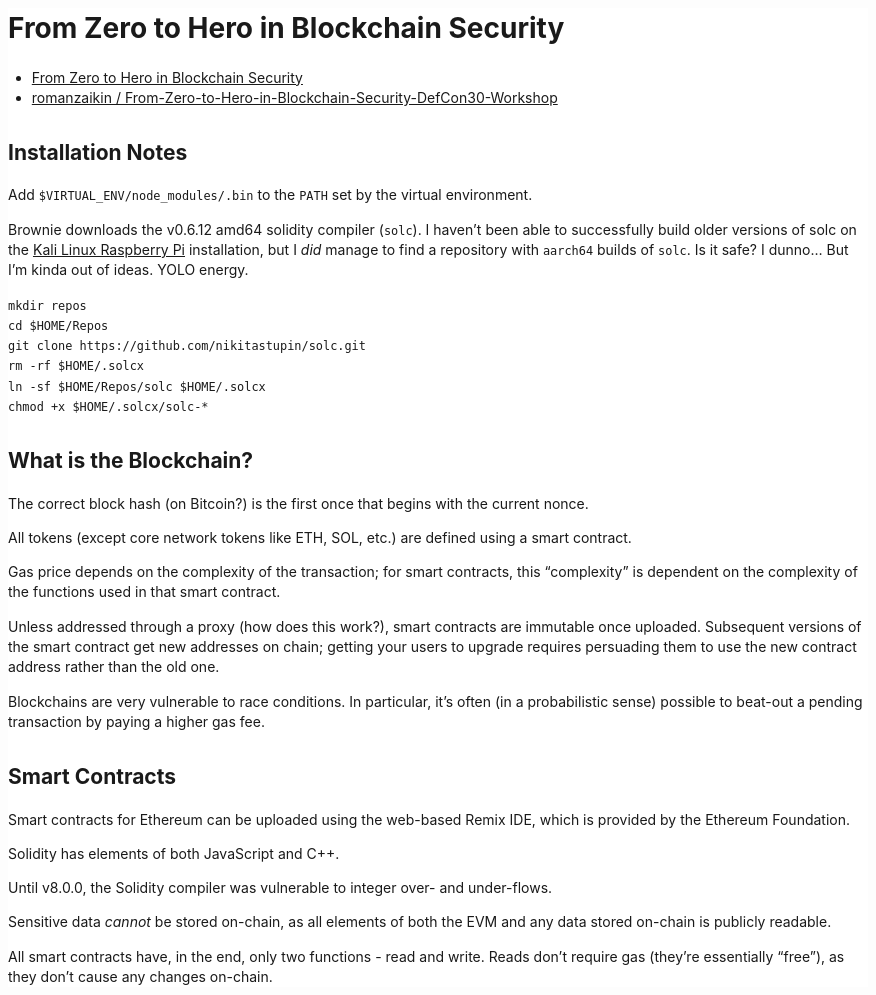 # From Zero to Hero in Blockchain Security

- [From Zero to Hero in Blockchain Security](https://forum.defcon.org/node/241791)
- [romanzaikin / From-Zero-to-Hero-in-Blockchain-Security-DefCon30-Workshop](https://github.com/romanzaikin/From-Zero-to-Hero-in-Blockchain-Security-DefCon30-Workshop)

## Installation Notes

Add `$VIRTUAL_ENV/node_modules/.bin` to the `PATH` set by the virtual environment.

Brownie downloads the v0.6.12 amd64 solidity compiler (`solc`). I haven’t been able to successfully build older versions of solc on the [Kali Linux Raspberry Pi](https://cardboard-iguana.com/notes/use-a-raspberry-pi-4b-as-an-ipad-pro-hacking-accessory.html) installation, but I _did_ manage to find a repository with `aarch64` builds of `solc`. Is it safe? I dunno… But I’m kinda out of ideas. YOLO energy.

```
mkdir repos
cd $HOME/Repos
git clone https://github.com/nikitastupin/solc.git
rm -rf $HOME/.solcx
ln -sf $HOME/Repos/solc $HOME/.solcx
chmod +x $HOME/.solcx/solc-*
```

## What is the Blockchain?

The correct block hash (on Bitcoin?) is the first once that begins with the current nonce.

All tokens (except core network tokens like ETH, SOL, etc.) are defined using a smart contract.

Gas price depends on the complexity of the transaction; for smart contracts, this “complexity” is dependent on the complexity of the functions used in that smart contract.

Unless addressed through a proxy (how does this work?), smart contracts are immutable once uploaded. Subsequent versions of the smart contract get new addresses on chain; getting your users to upgrade requires persuading them to use the new contract address rather than the old one.

Blockchains are very vulnerable to race conditions. In particular, it’s often (in a probabilistic sense) possible to beat-out a pending transaction by paying a higher gas fee.

## Smart Contracts

Smart contracts for Ethereum can be uploaded using the web-based Remix IDE, which is provided by the Ethereum Foundation.

Solidity has elements of both JavaScript and C++.

Until v8.0.0, the Solidity compiler was vulnerable to integer over- and under-flows.

Sensitive data _cannot_ be stored on-chain, as all elements of both the EVM and any data stored on-chain is publicly readable.

All smart contracts have, in the end, only two functions - read and write. Reads don’t require gas (they’re essentially “free”), as they don’t cause any changes on-chain.
